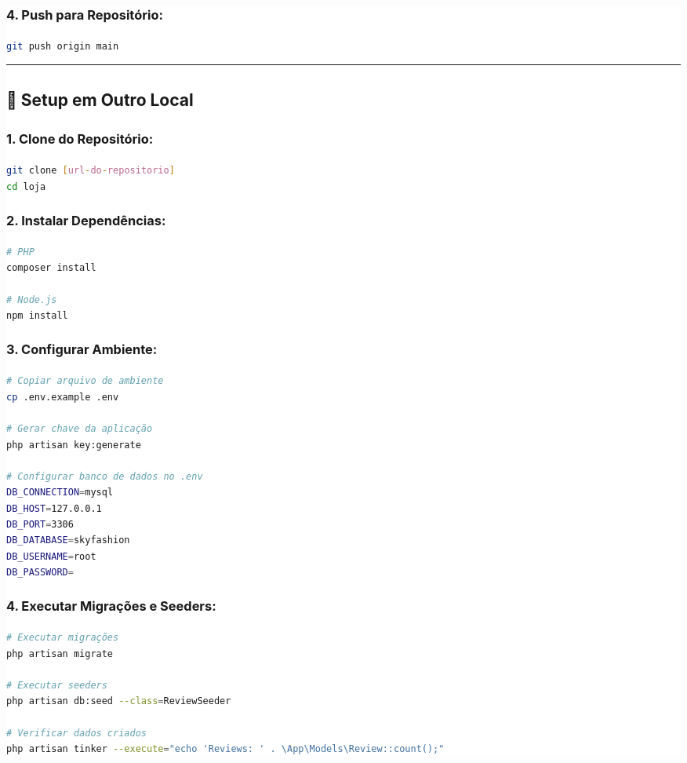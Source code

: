 ### **4. Push para Repositório:**
```bash
git push origin main
```

---

## 🔧 **Setup em Outro Local**

### **1. Clone do Repositório:**
```bash
git clone [url-do-repositorio]
cd loja
```

### **2. Instalar Dependências:**
```bash
# PHP
composer install

# Node.js
npm install
```

### **3. Configurar Ambiente:**
```bash
# Copiar arquivo de ambiente
cp .env.example .env

# Gerar chave da aplicação
php artisan key:generate

# Configurar banco de dados no .env
DB_CONNECTION=mysql
DB_HOST=127.0.0.1
DB_PORT=3306
DB_DATABASE=skyfashion
DB_USERNAME=root
DB_PASSWORD=
```

### **4. Executar Migrações e Seeders:**
```bash
# Executar migrações
php artisan migrate

# Executar seeders
php artisan db:seed --class=ReviewSeeder

# Verificar dados criados
php artisan tinker --execute="echo 'Reviews: ' . \App\Models\Review::count();"
```
